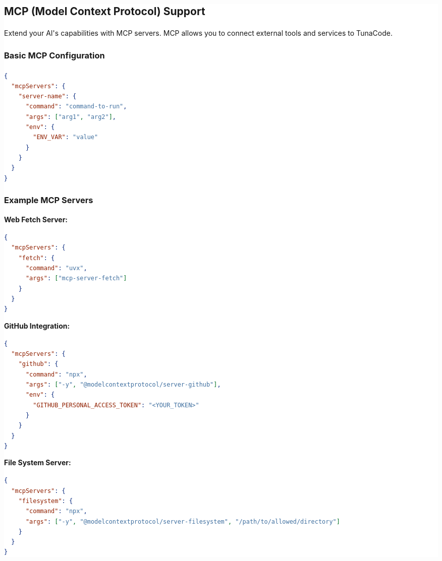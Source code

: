 ## MCP (Model Context Protocol) Support

Extend your AI's capabilities with MCP servers. MCP allows you to connect external tools and services to TunaCode.

### Basic MCP Configuration

```json
{
  "mcpServers": {
    "server-name": {
      "command": "command-to-run",
      "args": ["arg1", "arg2"],
      "env": {
        "ENV_VAR": "value"
      }
    }
  }
}
```

### Example MCP Servers

**Web Fetch Server:**
```json
{
  "mcpServers": {
    "fetch": {
      "command": "uvx",
      "args": ["mcp-server-fetch"]
    }
  }
}
```

**GitHub Integration:**
```json
{
  "mcpServers": {
    "github": {
      "command": "npx",
      "args": ["-y", "@modelcontextprotocol/server-github"],
      "env": {
        "GITHUB_PERSONAL_ACCESS_TOKEN": "<YOUR_TOKEN>"
      }
    }
  }
}
```

**File System Server:**
```json
{
  "mcpServers": {
    "filesystem": {
      "command": "npx",
      "args": ["-y", "@modelcontextprotocol/server-filesystem", "/path/to/allowed/directory"]
    }
  }
}
```
